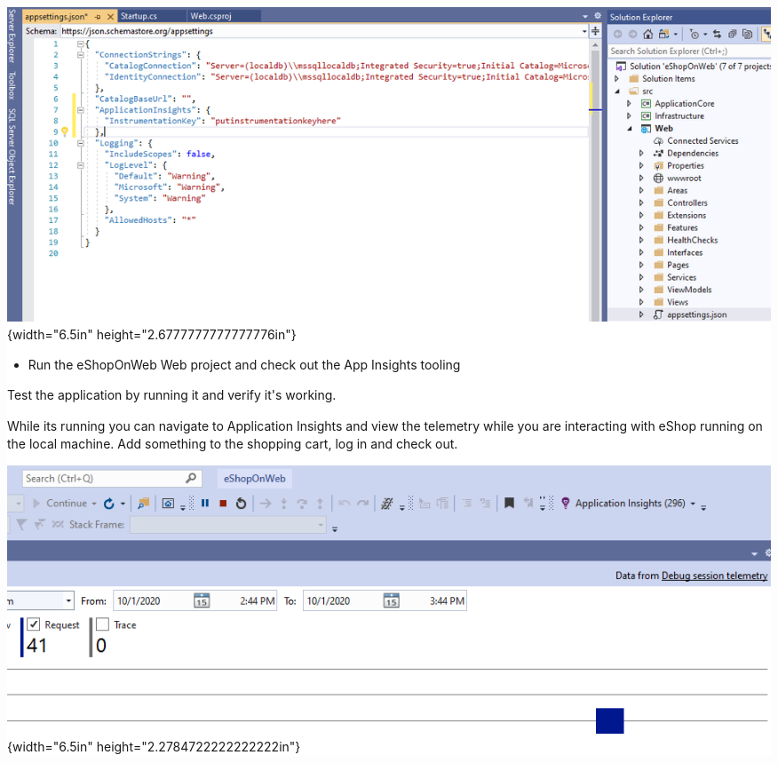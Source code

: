 ![](images\image58.png){width="6.5in" height="2.6777777777777776in"}

-   Run the eShopOnWeb Web project and check out the App Insights
    tooling

Test the application by running it and verify it's working.

While its running you can navigate to Application Insights and view the
telemetry while you are interacting with eShop running on the local
machine. Add something to the shopping cart, log in and check out.

![](images\image59.png){width="6.5in" height="2.2784722222222222in"}
